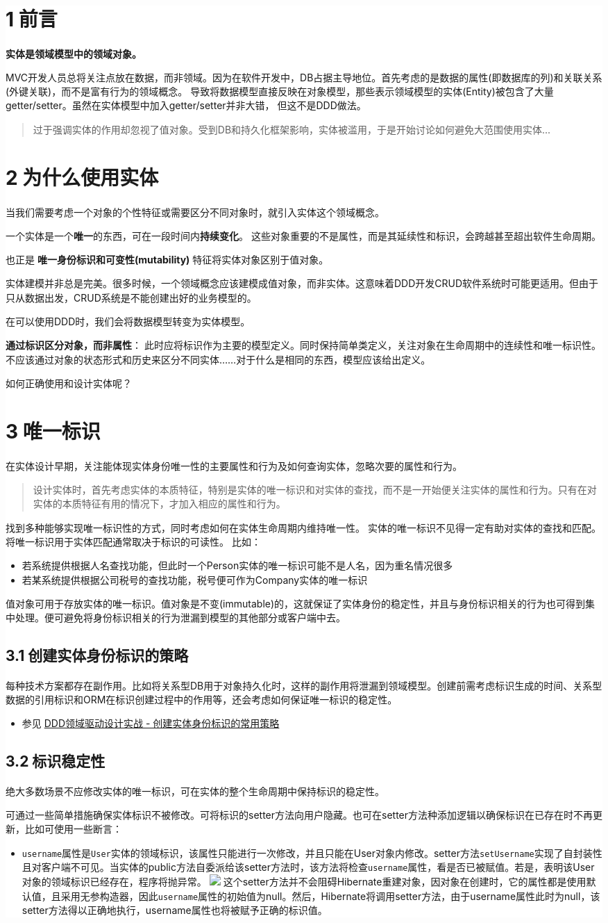 # 1 前言
**实体是领域模型中的领域对象。**

MVC开发人员总将关注点放在数据，而非领域。因为在软件开发中，DB占据主导地位。首先考虑的是数据的属性(即数据库的列)和关联关系(外键关联)，而不是富有行为的领域概念。
导致将数据模型直接反映在对象模型，那些表示领域模型的实体(Entity)被包含了大量getter/setter。虽然在实体模型中加入getter/setter并非大错， 但这不是DDD做法。

> 过于强调实体的作用却忽视了值对象。受到DB和持久化框架影响，实体被滥用，于是开始讨论如何避免大范围使用实体...

# 2 为什么使用实体
当我们需要考虑一个对象的个性特征或需要区分不同对象时，就引入实体这个领域概念。

一个实体是一个**唯一**的东西，可在一段时间内**持续变化**。
这些对象重要的不是属性，而是其延续性和标识，会跨越甚至超出软件生命周期。

也正是 **唯一身份标识和可变性(mutability)** 特征将实体对象区别于值对象。

实体建模并非总是完美。很多时候，一个领域概念应该建模成值对象，而非实体。这意味着DDD开发CRUD软件系统时可能更适用。但由于只从数据出发，CRUD系统是不能创建出好的业务模型的。

在可以使用DDD时，我们会将数据模型转变为实体模型。

**通过标识区分对象，而非属性**：
此时应将标识作为主要的模型定义。同时保持简单类定义，关注对象在生命周期中的连续性和唯一标识性。不应该通过对象的状态形式和历史来区分不同实体……对于什么是相同的东西，模型应该给出定义。

如何正确使用和设计实体呢？
# 3 唯一标识
在实体设计早期，关注能体现实体身份唯一性的主要属性和行为及如何查询实体，忽略次要的属性和行为。

> 设计实体时，首先考虑实体的本质特征，特别是实体的唯一标识和对实体的查找，而不是一开始便关注实体的属性和行为。只有在对实体的本质特征有用的情况下，才加入相应的属性和行为。

找到多种能够实现唯一标识性的方式，同时考虑如何在实体生命周期内维持唯一性。
实体的唯一标识不见得一定有助对实体的查找和匹配。将唯一标识用于实体匹配通常取决于标识的可读性。
比如：
- 若系统提供根据人名查找功能，但此时一个Person实体的唯一标识可能不是人名，因为重名情况很多
- 若某系统提供根据公司税号的查找功能，税号便可作为Company实体的唯一标识

值对象可用于存放实体的唯一标识。值对象是不变(immutable)的，这就保证了实体身份的稳定性，并且与身份标识相关的行为也可得到集中处理。便可避免将身份标识相关的行为泄漏到模型的其他部分或客户端中去。

## 3.1 创建实体身份标识的策略
每种技术方案都存在副作用。比如将关系型DB用于对象持久化时，这样的副作用将泄漏到领域模型。创建前需考虑标识生成的时间、关系型数据的引用标识和ORM在标识创建过程中的作用等，还会考虑如何保证唯一标识的稳定性。

- 参见
[DDD领域驱动设计实战 - 创建实体身份标识的常用策略](https://javaedge.blog.csdn.net/article/details/108899385)

## 3.2 标识稳定性
绝大多数场景不应修改实体的唯一标识，可在实体的整个生命周期中保持标识的稳定性。

可通过一些简单措施确保实体标识不被修改。可将标识的setter方法向用户隐藏。也可在setter方法种添加逻辑以确保标识在已存在时不再更新，比如可使用一些断言：
- `username`属性是`User`实体的领域标识，该属性只能进行一次修改，并且只能在User对象内修改。setter方法`setUsername`实现了自封装性且对客户端不可见。当实体的public方法自委派给该setter方法时，该方法将检查`username`属性，看是否已被赋值。若是，表明该User对象的领域标识已经存在，程序将抛异常。
![](https://img-blog.csdnimg.cn/20201002034914322.png?x-oss-process=image/watermark,type_ZmFuZ3poZW5naGVpdGk,shadow_10,text_SmF2YUVkZ2U=,size_16,color_FFFF00,t_70#pic_center)
这个setter方法并不会阻碍Hibernate重建对象，因对象在创建时，它的属性都是使用默认值，且采用无参构造器，因此`username`属性的初始值为null。然后，Hibernate将调用setter方法，由于username属性此时为null，该 setter方法得以正确地执行，username属性也将被赋予正确的标识值。
